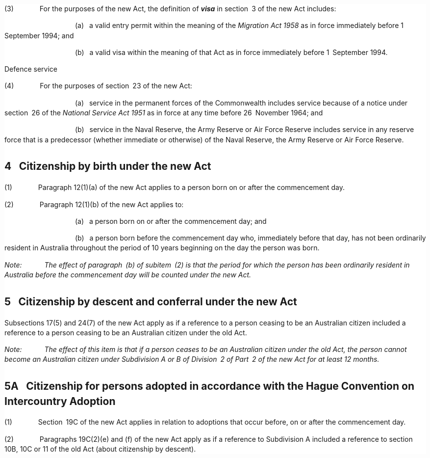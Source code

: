 (3)        For the purposes of the new Act, the definition of **_visa_** in section 3 of the new Act includes:

                     (a)  a valid entry permit within the meaning of the _Migration Act 1958_ as in force immediately before 1 September 1994; and

                     (b)  a valid visa within the meaning of that Act as in force immediately before 1 September 1994.

Defence service

(4)        For the purposes of section 23 of the new Act:

                     (a)  service in the permanent forces of the Commonwealth includes service because of a notice under section 26 of the _National Service Act 1951_ as in force at any time before 26 November 1964; and

                     (b)  service in the Naval Reserve, the Army Reserve or Air Force Reserve includes service in any reserve force that is a predecessor (whether immediate or otherwise) of the Naval Reserve, the Army Reserve or Air Force Reserve.

## 4  Citizenship by birth under the new Act

(1)        Paragraph 12(1)(a) of the new Act applies to a person born on or after the commencement day.

(2)        Paragraph 12(1)(b) of the new Act applies to:

                     (a)  a person born on or after the commencement day; and

                     (b)  a person born before the commencement day who, immediately before that day, has not been ordinarily resident in Australia throughout the period of 10 years beginning on the day the person was born.

_Note:       The effect of paragraph (b) of subitem (2) is that the period for which the person has been ordinarily resident in Australia before the commencement day will be counted under the new Act._

## 5  Citizenship by descent and conferral under the new Act

Subsections 17(5) and 24(7) of the new Act apply as if a reference to a person ceasing to be an Australian citizen included a reference to a person ceasing to be an Australian citizen under the old Act.

_Note:       The effect of this item is that if a person ceases to be an Australian citizen under the old Act, the person cannot become an Australian citizen under Subdivision A or B of Division 2 of Part 2 of the new Act for at least 12 months._

## 5A  Citizenship for persons adopted in accordance with the Hague Convention on Intercountry Adoption

(1)        Section 19C of the new Act applies in relation to adoptions that occur before, on or after the commencement day.

(2)        Paragraphs 19C(2)(e) and (f) of the new Act apply as if a reference to Subdivision A included a reference to section 10B, 10C or 11 of the old Act (about citizenship by descent).
